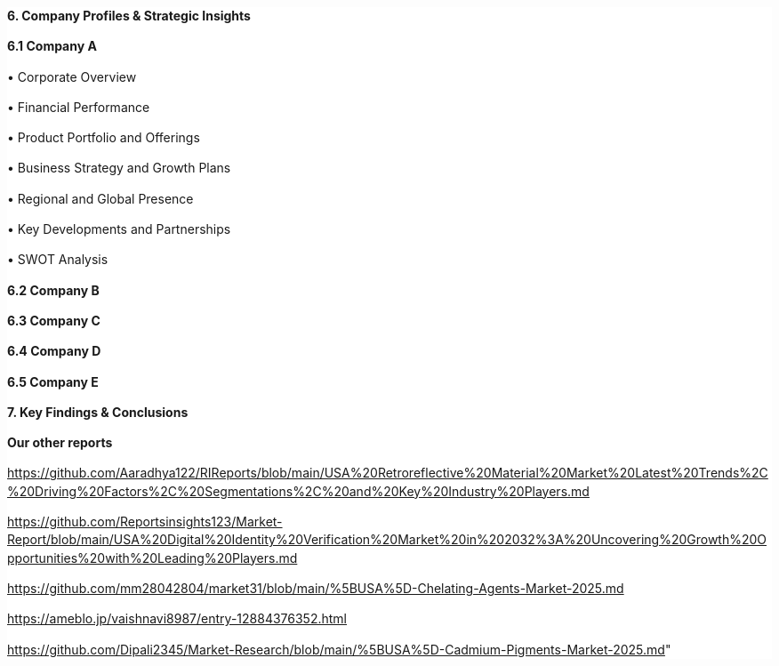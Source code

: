<strong>6. Company Profiles & Strategic Insights</strong>

<strong>6.1 Company A</strong>

• Corporate Overview

• Financial Performance

• Product Portfolio and Offerings

• Business Strategy and Growth Plans

• Regional and Global Presence

• Key Developments and Partnerships

• SWOT Analysis

<strong>6.2 Company B</strong>

<strong>6.3 Company C</strong>

<strong>6.4 Company D</strong>

<strong>6.5 Company E</strong>

<strong>7. Key Findings & Conclusions</strong>

<strong>Our other reports</strong>

<a href=https://github.com/Aaradhya122/RIReports/blob/main/USA%20Retroreflective%20Material%20Market%20Latest%20Trends%2C%20Driving%20Factors%2C%20Segmentations%2C%20and%20Key%20Industry%20Players.md>https://github.com/Aaradhya122/RIReports/blob/main/USA%20Retroreflective%20Material%20Market%20Latest%20Trends%2C%20Driving%20Factors%2C%20Segmentations%2C%20and%20Key%20Industry%20Players.md</a>

<a href=https://github.com/Reportsinsights123/Market-Report/blob/main/USA%20Digital%20Identity%20Verification%20Market%20in%202032%3A%20Uncovering%20Growth%20Opportunities%20with%20Leading%20Players.md>https://github.com/Reportsinsights123/Market-Report/blob/main/USA%20Digital%20Identity%20Verification%20Market%20in%202032%3A%20Uncovering%20Growth%20Opportunities%20with%20Leading%20Players.md</a>

<a href=https://github.com/mm28042804/market31/blob/main/%5BUSA%5D-Chelating-Agents-Market-2025.md>https://github.com/mm28042804/market31/blob/main/%5BUSA%5D-Chelating-Agents-Market-2025.md</a>

<a href=https://ameblo.jp/vaishnavi8987/entry-12884376352.html>https://ameblo.jp/vaishnavi8987/entry-12884376352.html</a>

<a href=https://github.com/Dipali2345/Market-Research/blob/main/%5BUSA%5D-Cadmium-Pigments-Market-2025.md>https://github.com/Dipali2345/Market-Research/blob/main/%5BUSA%5D-Cadmium-Pigments-Market-2025.md</a>"
